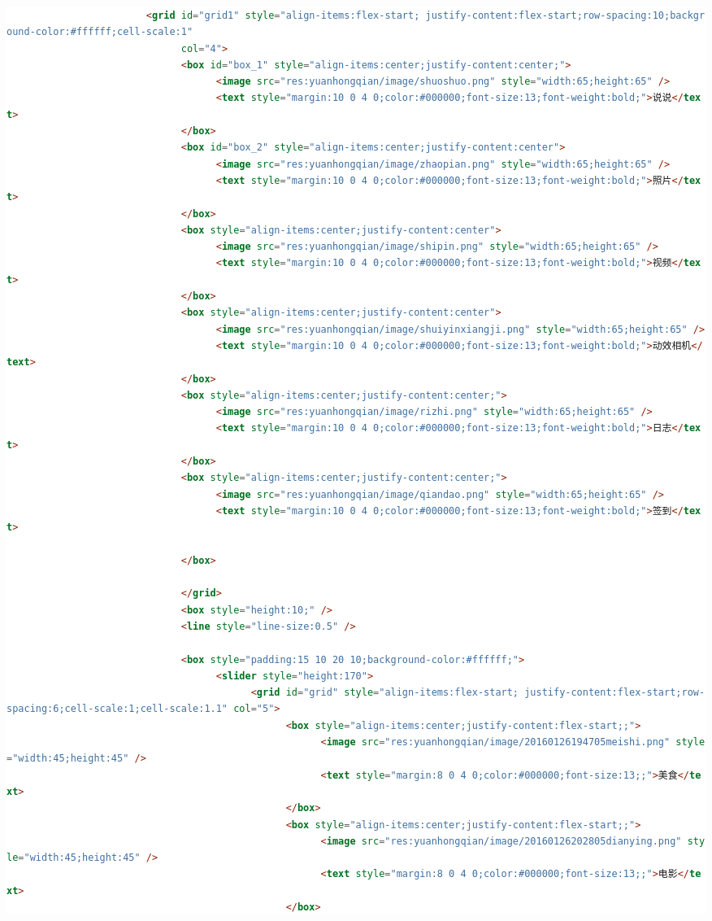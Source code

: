 ```html
                        <grid id="grid1" style="align-items:flex-start; justify-content:flex-start;row-spacing:10;background-color:#ffffff;cell-scale:1"
                              col="4">
                              <box id="box_1" style="align-items:center;justify-content:center;">
                                    <image src="res:yuanhongqian/image/shuoshuo.png" style="width:65;height:65" />
                                    <text style="margin:10 0 4 0;color:#000000;font-size:13;font-weight:bold;">说说</text>
                              </box>
                              <box id="box_2" style="align-items:center;justify-content:center">
                                    <image src="res:yuanhongqian/image/zhaopian.png" style="width:65;height:65" />
                                    <text style="margin:10 0 4 0;color:#000000;font-size:13;font-weight:bold;">照片</text>
                              </box>
                              <box style="align-items:center;justify-content:center">
                                    <image src="res:yuanhongqian/image/shipin.png" style="width:65;height:65" />
                                    <text style="margin:10 0 4 0;color:#000000;font-size:13;font-weight:bold;">视频</text>
                              </box>
                              <box style="align-items:center;justify-content:center">
                                    <image src="res:yuanhongqian/image/shuiyinxiangji.png" style="width:65;height:65" />
                                    <text style="margin:10 0 4 0;color:#000000;font-size:13;font-weight:bold;">动效相机</text>
                              </box>
                              <box style="align-items:center;justify-content:center;">
                                    <image src="res:yuanhongqian/image/rizhi.png" style="width:65;height:65" />
                                    <text style="margin:10 0 4 0;color:#000000;font-size:13;font-weight:bold;">日志</text>
                              </box>
                              <box style="align-items:center;justify-content:center;">
                                    <image src="res:yuanhongqian/image/qiandao.png" style="width:65;height:65" />
                                    <text style="margin:10 0 4 0;color:#000000;font-size:13;font-weight:bold;">签到</text>

                              </box>

                              </grid>
                              <box style="height:10;" />
                              <line style="line-size:0.5" />

                              <box style="padding:15 10 20 10;background-color:#ffffff;">
                                    <slider style="height:170">
                                          <grid id="grid" style="align-items:flex-start; justify-content:flex-start;row-spacing:6;cell-scale:1;cell-scale:1.1" col="5">
                                                <box style="align-items:center;justify-content:flex-start;;">
                                                      <image src="res:yuanhongqian/image/20160126194705meishi.png" style="width:45;height:45" />
                                                      <text style="margin:8 0 4 0;color:#000000;font-size:13;;">美食</text>
                                                </box>
                                                <box style="align-items:center;justify-content:flex-start;;">
                                                      <image src="res:yuanhongqian/image/20160126202805dianying.png" style="width:45;height:45" />
                                                      <text style="margin:8 0 4 0;color:#000000;font-size:13;;">电影</text>
                                                </box>
```